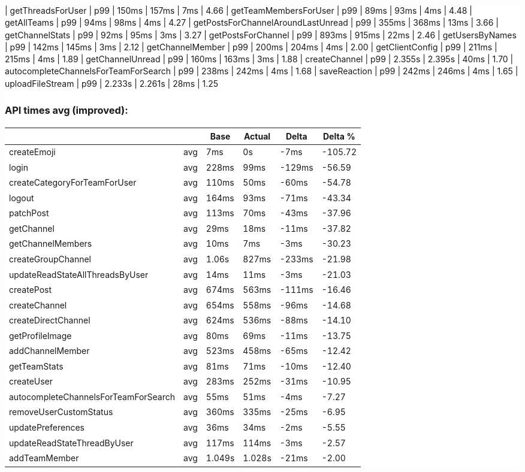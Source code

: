 | getThreadsForUser | p99 | 150ms | 157ms | 7ms | 4.66
| getTeamMembersForUser | p99 | 89ms | 93ms | 4ms | 4.48
| getAllTeams | p99 | 94ms | 98ms | 4ms | 4.27
| getPostsForChannelAroundLastUnread | p99 | 355ms | 368ms | 13ms | 3.66
| getChannelStats | p99 | 92ms | 95ms | 3ms | 3.27
| getPostsForChannel | p99 | 893ms | 915ms | 22ms | 2.46
| getUsersByNames | p99 | 142ms | 145ms | 3ms | 2.12
| getChannelMember | p99 | 200ms | 204ms | 4ms | 2.00
| getClientConfig | p99 | 211ms | 215ms | 4ms | 1.89
| getChannelUnread | p99 | 160ms | 163ms | 3ms | 1.88
| createChannel | p99 | 2.355s | 2.395s | 40ms | 1.70
| autocompleteChannelsForTeamForSearch | p99 | 238ms | 242ms | 4ms | 1.68
| saveReaction | p99 | 242ms | 246ms | 4ms | 1.65
| uploadFileStream | p99 | 2.233s | 2.261s | 28ms | 1.25
### API times avg (improved):
| | | Base | Actual | Delta | Delta % |
| --- | --- | --- | --- | --- | --- |
| createEmoji | avg | 7ms | 0s | -7ms | -105.72
| login | avg | 228ms | 99ms | -129ms | -56.59
| createCategoryForTeamForUser | avg | 110ms | 50ms | -60ms | -54.78
| logout | avg | 164ms | 93ms | -71ms | -43.34
| patchPost | avg | 113ms | 70ms | -43ms | -37.96
| getChannel | avg | 29ms | 18ms | -11ms | -37.82
| getChannelMembers | avg | 10ms | 7ms | -3ms | -30.23
| createGroupChannel | avg | 1.06s | 827ms | -233ms | -21.98
| updateReadStateAllThreadsByUser | avg | 14ms | 11ms | -3ms | -21.03
| createPost | avg | 674ms | 563ms | -111ms | -16.46
| createChannel | avg | 654ms | 558ms | -96ms | -14.68
| createDirectChannel | avg | 624ms | 536ms | -88ms | -14.10
| getProfileImage | avg | 80ms | 69ms | -11ms | -13.75
| addChannelMember | avg | 523ms | 458ms | -65ms | -12.42
| getTeamStats | avg | 81ms | 71ms | -10ms | -12.40
| createUser | avg | 283ms | 252ms | -31ms | -10.95
| autocompleteChannelsForTeamForSearch | avg | 55ms | 51ms | -4ms | -7.27
| removeUserCustomStatus | avg | 360ms | 335ms | -25ms | -6.95
| updatePreferences | avg | 36ms | 34ms | -2ms | -5.55
| updateReadStateThreadByUser | avg | 117ms | 114ms | -3ms | -2.57
| addTeamMember | avg | 1.049s | 1.028s | -21ms | -2.00